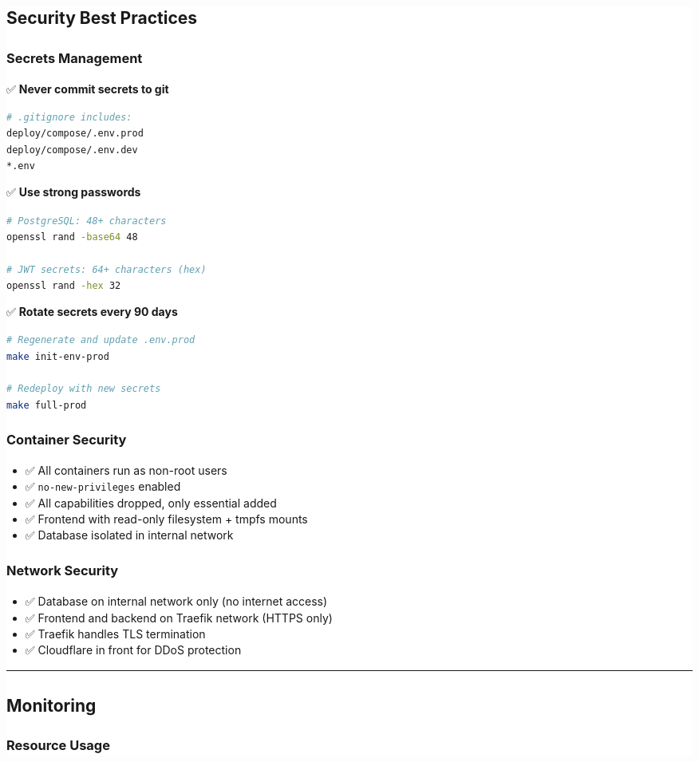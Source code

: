 
## Security Best Practices

### Secrets Management

✅ **Never commit secrets to git**

```bash
# .gitignore includes:
deploy/compose/.env.prod
deploy/compose/.env.dev
*.env
```

✅ **Use strong passwords**

```bash
# PostgreSQL: 48+ characters
openssl rand -base64 48

# JWT secrets: 64+ characters (hex)
openssl rand -hex 32
```

✅ **Rotate secrets every 90 days**

```bash
# Regenerate and update .env.prod
make init-env-prod

# Redeploy with new secrets
make full-prod
```

### Container Security

- ✅ All containers run as non-root users
- ✅ `no-new-privileges` enabled
- ✅ All capabilities dropped, only essential added
- ✅ Frontend with read-only filesystem + tmpfs mounts
- ✅ Database isolated in internal network

### Network Security

- ✅ Database on internal network only (no internet access)
- ✅ Frontend and backend on Traefik network (HTTPS only)
- ✅ Traefik handles TLS termination
- ✅ Cloudflare in front for DDoS protection

---

## Monitoring

### Resource Usage
